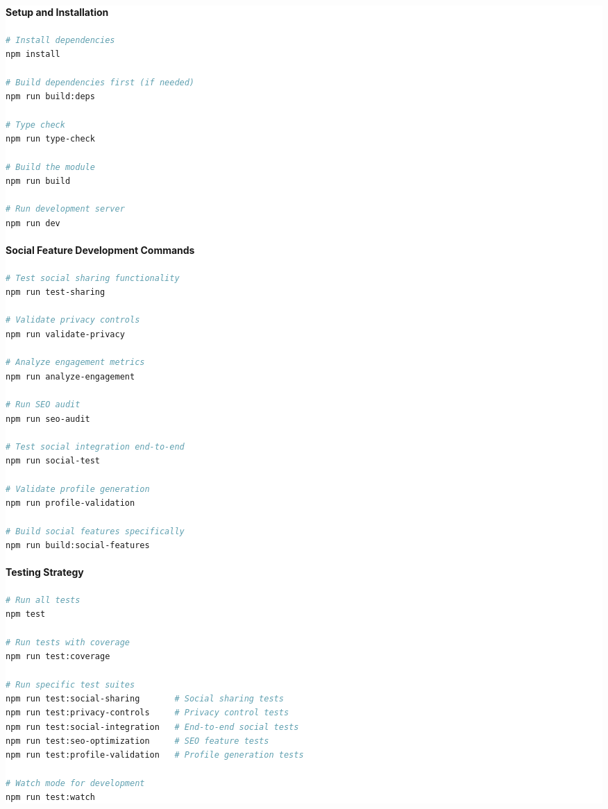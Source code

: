 #### Setup and Installation
```bash
# Install dependencies
npm install

# Build dependencies first (if needed)
npm run build:deps

# Type check
npm run type-check

# Build the module
npm run build

# Run development server
npm run dev
```

#### Social Feature Development Commands
```bash
# Test social sharing functionality
npm run test-sharing

# Validate privacy controls
npm run validate-privacy

# Analyze engagement metrics
npm run analyze-engagement

# Run SEO audit
npm run seo-audit

# Test social integration end-to-end
npm run social-test

# Validate profile generation
npm run profile-validation

# Build social features specifically
npm run build:social-features
```

#### Testing Strategy
```bash
# Run all tests
npm test

# Run tests with coverage
npm run test:coverage

# Run specific test suites
npm run test:social-sharing       # Social sharing tests
npm run test:privacy-controls     # Privacy control tests  
npm run test:social-integration   # End-to-end social tests
npm run test:seo-optimization     # SEO feature tests
npm run test:profile-validation   # Profile generation tests

# Watch mode for development
npm run test:watch
```
